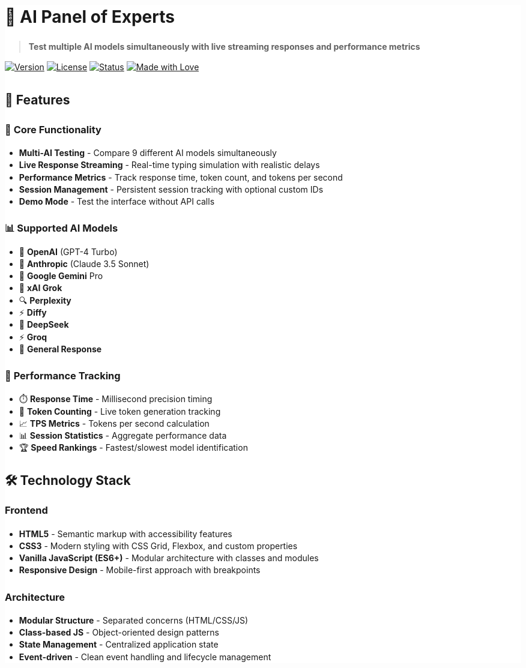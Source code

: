 # 🤖 AI Panel of Experts

> **Test multiple AI models simultaneously with live streaming responses and performance metrics**

[![Version](https://img.shields.io/badge/version-2.0.0-blue.svg)](https://github.com/your-username/ai-panel-of-experts)
[![License](https://img.shields.io/badge/license-MIT-green.svg)](LICENSE)
[![Status](https://img.shields.io/badge/status-active-success.svg)]()
[![Made with Love](https://img.shields.io/badge/made%20with-❤️-red.svg)]()

## 🌟 Features

### 🚀 **Core Functionality**
- **Multi-AI Testing** - Compare 9 different AI models simultaneously
- **Live Response Streaming** - Real-time typing simulation with realistic delays
- **Performance Metrics** - Track response time, token count, and tokens per second
- **Session Management** - Persistent session tracking with optional custom IDs
- **Demo Mode** - Test the interface without API calls

### 📊 **Supported AI Models**
- 🤖 **OpenAI** (GPT-4 Turbo)
- 🧠 **Anthropic** (Claude 3.5 Sonnet)
- 💎 **Google Gemini** Pro
- 🚀 **xAI Grok**
- 🔍 **Perplexity**
- ⚡ **Diffy**
- 🌊 **DeepSeek**
- ⚡ **Groq**
- 📝 **General Response**

### 🎯 **Performance Tracking**
- ⏱️ **Response Time** - Millisecond precision timing
- 🔢 **Token Counting** - Live token generation tracking
- 📈 **TPS Metrics** - Tokens per second calculation
- 📊 **Session Statistics** - Aggregate performance data
- 🏆 **Speed Rankings** - Fastest/slowest model identification

## 🛠️ **Technology Stack**

### **Frontend**
- **HTML5** - Semantic markup with accessibility features
- **CSS3** - Modern styling with CSS Grid, Flexbox, and custom properties
- **Vanilla JavaScript (ES6+)** - Modular architecture with classes and modules
- **Responsive Design** - Mobile-first approach with breakpoints

### **Architecture**
- **Modular Structure** - Separated concerns (HTML/CSS/JS)
- **Class-based JS** - Object-oriented design patterns
- **State Management** - Centralized application state
- **Event-driven** - Clean event handling and lifecycle management
